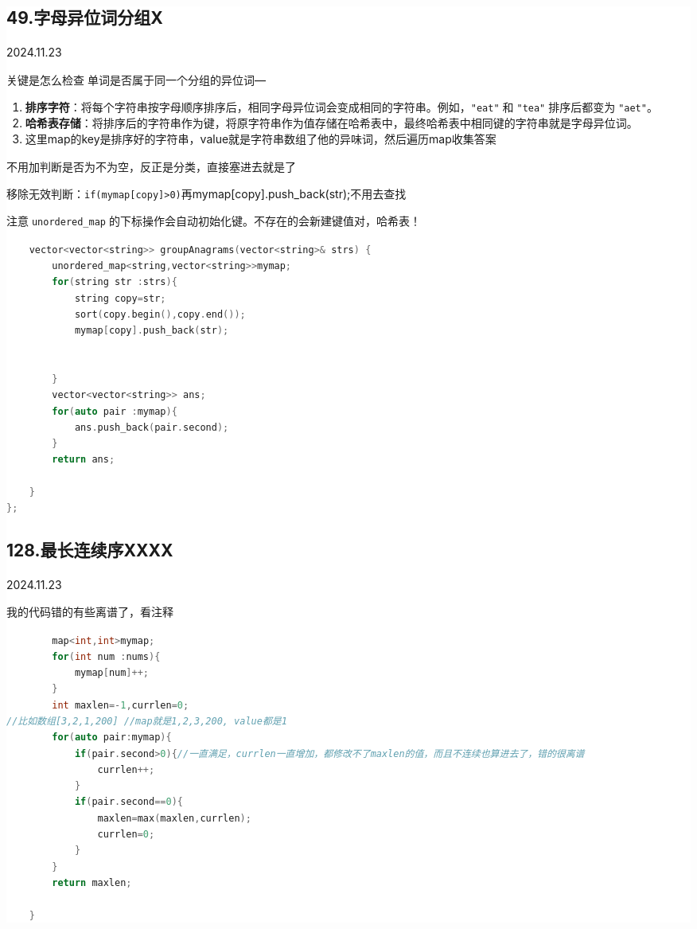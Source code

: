 

## 49.字母异位词分组X

2024.11.23

关键是怎么检查 单词是否属于同一个分组的异位词—

1. **排序字符**：将每个字符串按字母顺序排序后，相同字母异位词会变成相同的字符串。例如，`"eat"` 和 `"tea"` 排序后都变为 `"aet"`。
2. **哈希表存储**：将排序后的字符串作为键，将原字符串作为值存储在哈希表中，最终哈希表中相同键的字符串就是字母异位词。
3. 这里map的key是排序好的字符串，value就是字符串数组了他的异味词，然后遍历map收集答案



不用加判断是否为不为空，反正是分类，直接塞进去就是了

移除无效判断：`if(mymap[copy]>0)`再mymap[copy].push_back(str);不用去查找

注意 `unordered_map` 的下标操作会自动初始化键。不存在的会新建键值对，哈希表！

```C++
    vector<vector<string>> groupAnagrams(vector<string>& strs) {
        unordered_map<string,vector<string>>mymap;
        for(string str :strs){
            string copy=str;
            sort(copy.begin(),copy.end());
            mymap[copy].push_back(str);
            
            
        }
        vector<vector<string>> ans;
        for(auto pair :mymap){
            ans.push_back(pair.second);
        }
        return ans;
        
    }
};
```



## 128.最长连续序XXXX

2024.11.23

我的代码错的有些离谱了，看注释

```c++
        map<int,int>mymap;
        for(int num :nums){
            mymap[num]++;
        }
        int maxlen=-1,currlen=0;
//比如数组[3,2,1,200] //map就是1,2,3,200, value都是1
        for(auto pair:mymap){
            if(pair.second>0){//一直满足，currlen一直增加，都修改不了maxlen的值，而且不连续也算进去了，错的很离谱
                currlen++;
            }
            if(pair.second==0){
                maxlen=max(maxlen,currlen);
                currlen=0;
            }
        }
        return maxlen;

    }
```
